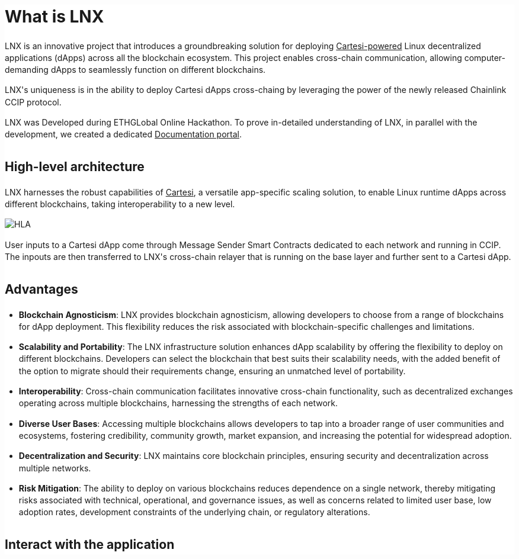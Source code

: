 # What is LNX

LNX is an innovative project that introduces a groundbreaking solution for deploying [Cartesi-powered](https://cartesi.io/) Linux  decentralized applications (dApps) across all the blockchain ecosystem. This project enables cross-chain communication, allowing computer-demanding dApps to seamlessly function on different blockchains.

LNX's uniqueness is in the ability to deploy Cartesi dApps cross-chaing by leveraging the power of the newly released Chainlink CCIP protocol.

LNX was Developed during ETHGLobal Online Hackathon. To prove in-detailed understanding of LNX, in parallel with the development, we created a dedicated [Documentation portal](https://lnx.surge.sh/).


## High-level architecture

LNX harnesses the robust capabilities of [Cartesi](https://cartesi.io/), a versatile app-specific scaling solution, to enable Linux runtime dApps across different blockchains, taking interoperability to a new level. 

![HLA](./docs/img/photo1697983318.jpeg)

User inputs to a Cartesi dApp come through Message Sender Smart Contracts dedicated to each network and running in CCIP. The inpouts are then transferred to LNX's cross-chain relayer that is running on the base layer and further sent to a Cartesi dApp.

## Advantages

* **Blockchain Agnosticism**: LNX provides blockchain agnosticism, allowing developers to choose from a range of blockchains for dApp deployment. This flexibility reduces the risk associated with blockchain-specific challenges and limitations.

* **Scalability and Portability**: The LNX infrastructure solution enhances dApp scalability by offering the flexibility to deploy on different blockchains. Developers can select the blockchain that best suits their scalability needs, with the added benefit of the option to migrate should their requirements change, ensuring an unmatched level of portability.

* **Interoperability**: Cross-chain communication facilitates innovative cross-chain functionality, such as decentralized exchanges operating across multiple blockchains, harnessing the strengths of each network.

* **Diverse User Bases**: Accessing multiple blockchains allows developers to tap into a broader range of user communities and ecosystems, fostering credibility, community growth, market expansion, and increasing the potential for widespread adoption.

* **Decentralization and Security**: LNX maintains core blockchain principles, ensuring security and decentralization across multiple networks.

* **Risk Mitigation**: The ability to deploy on various blockchains reduces dependence on a single network, thereby mitigating risks associated with technical, operational, and governance issues, as well as concerns related to limited user base, low adoption rates, development constraints of the underlying chain, or regulatory alterations.

## Interact with the application
